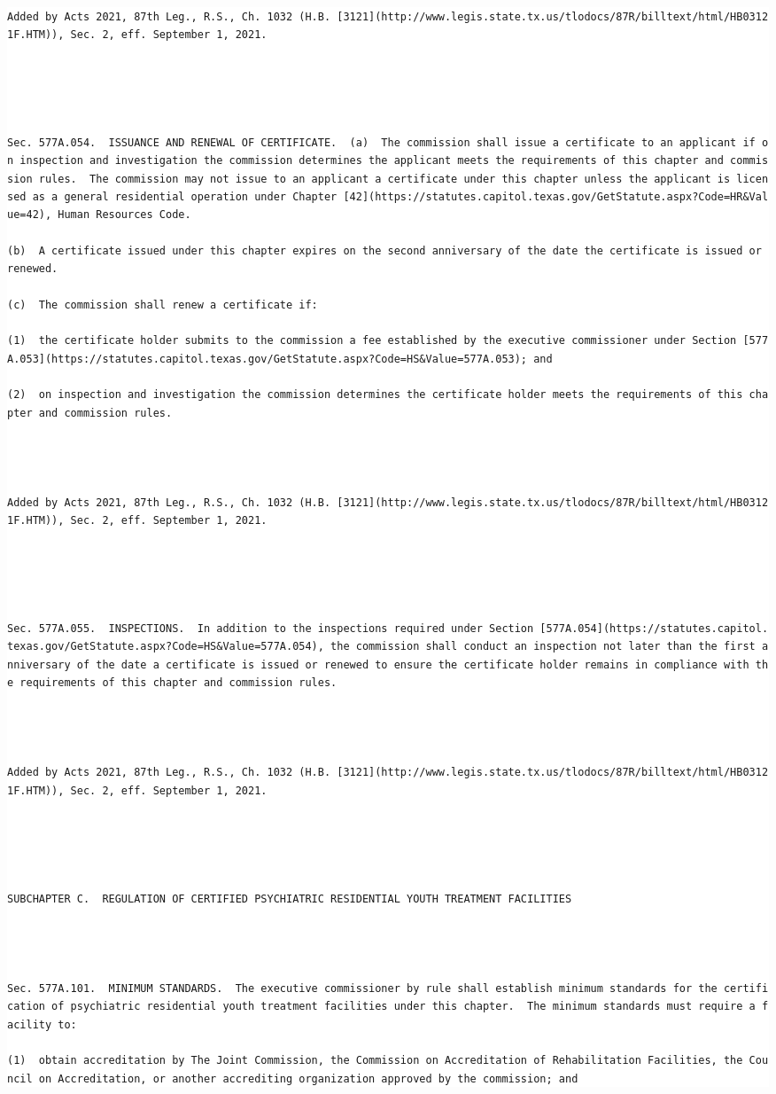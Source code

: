     
    
    
    Added by Acts 2021, 87th Leg., R.S., Ch. 1032 (H.B. [3121](http://www.legis.state.tx.us/tlodocs/87R/billtext/html/HB03121F.HTM)), Sec. 2, eff. September 1, 2021.
    
    
    
    
    
    Sec. 577A.054.  ISSUANCE AND RENEWAL OF CERTIFICATE.  (a)  The commission shall issue a certificate to an applicant if on inspection and investigation the commission determines the applicant meets the requirements of this chapter and commission rules.  The commission may not issue to an applicant a certificate under this chapter unless the applicant is licensed as a general residential operation under Chapter [42](https://statutes.capitol.texas.gov/GetStatute.aspx?Code=HR&Value=42), Human Resources Code.
    
    (b)  A certificate issued under this chapter expires on the second anniversary of the date the certificate is issued or renewed.
    
    (c)  The commission shall renew a certificate if:
    
    (1)  the certificate holder submits to the commission a fee established by the executive commissioner under Section [577A.053](https://statutes.capitol.texas.gov/GetStatute.aspx?Code=HS&Value=577A.053); and
    
    (2)  on inspection and investigation the commission determines the certificate holder meets the requirements of this chapter and commission rules.
    
    
    
    
    Added by Acts 2021, 87th Leg., R.S., Ch. 1032 (H.B. [3121](http://www.legis.state.tx.us/tlodocs/87R/billtext/html/HB03121F.HTM)), Sec. 2, eff. September 1, 2021.
    
    
    
    
    
    Sec. 577A.055.  INSPECTIONS.  In addition to the inspections required under Section [577A.054](https://statutes.capitol.texas.gov/GetStatute.aspx?Code=HS&Value=577A.054), the commission shall conduct an inspection not later than the first anniversary of the date a certificate is issued or renewed to ensure the certificate holder remains in compliance with the requirements of this chapter and commission rules.
    
    
    
    
    Added by Acts 2021, 87th Leg., R.S., Ch. 1032 (H.B. [3121](http://www.legis.state.tx.us/tlodocs/87R/billtext/html/HB03121F.HTM)), Sec. 2, eff. September 1, 2021.
    
    
    
    
    
    SUBCHAPTER C.  REGULATION OF CERTIFIED PSYCHIATRIC RESIDENTIAL YOUTH TREATMENT FACILITIES
    
      
    
    
    Sec. 577A.101.  MINIMUM STANDARDS.  The executive commissioner by rule shall establish minimum standards for the certification of psychiatric residential youth treatment facilities under this chapter.  The minimum standards must require a facility to:
    
    (1)  obtain accreditation by The Joint Commission, the Commission on Accreditation of Rehabilitation Facilities, the Council on Accreditation, or another accrediting organization approved by the commission; and
    